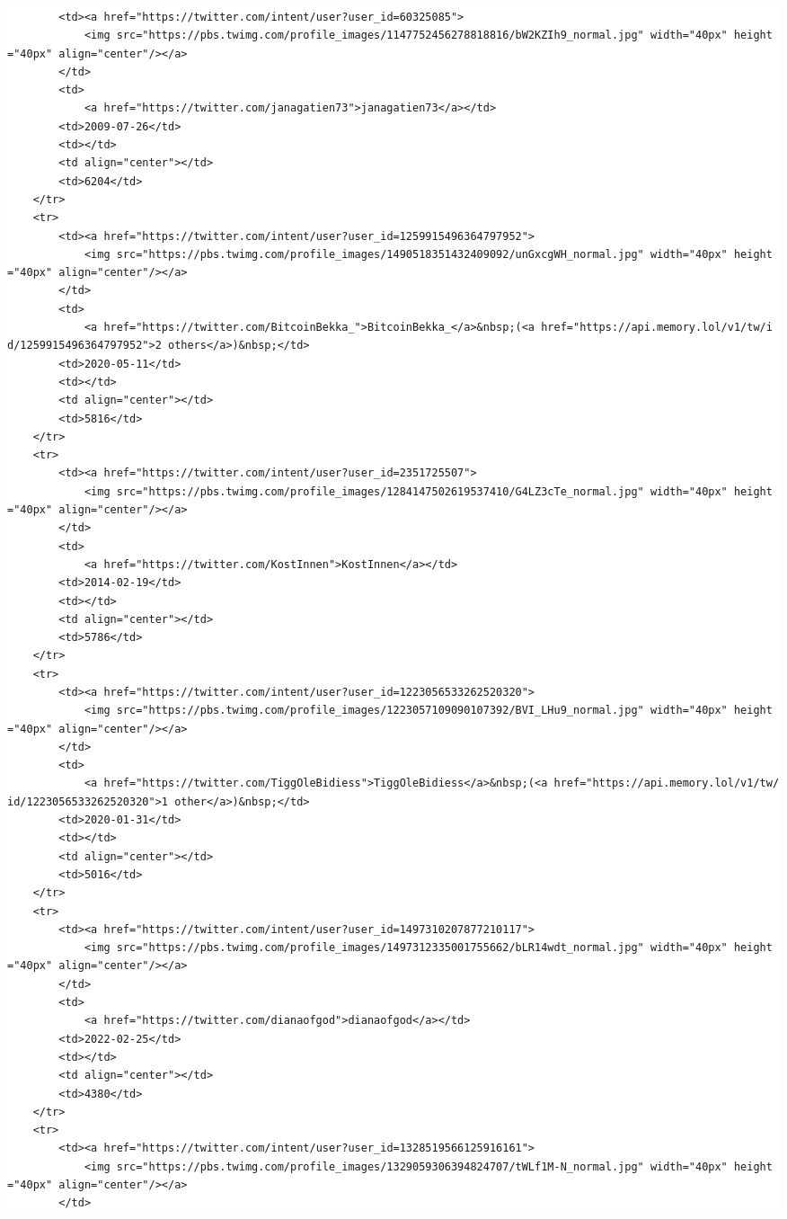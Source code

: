             <td><a href="https://twitter.com/intent/user?user_id=60325085">
                <img src="https://pbs.twimg.com/profile_images/1147752456278818816/bW2KZIh9_normal.jpg" width="40px" height="40px" align="center"/></a>
            </td>
            <td>
                <a href="https://twitter.com/janagatien73">janagatien73</a></td>
            <td>2009-07-26</td>
            <td></td>
            <td align="center"></td>
            <td>6204</td>
        </tr>
        <tr>
            <td><a href="https://twitter.com/intent/user?user_id=1259915496364797952">
                <img src="https://pbs.twimg.com/profile_images/1490518351432409092/unGxcgWH_normal.jpg" width="40px" height="40px" align="center"/></a>
            </td>
            <td>
                <a href="https://twitter.com/BitcoinBekka_">BitcoinBekka_</a>&nbsp;(<a href="https://api.memory.lol/v1/tw/id/1259915496364797952">2 others</a>)&nbsp;</td>
            <td>2020-05-11</td>
            <td></td>
            <td align="center"></td>
            <td>5816</td>
        </tr>
        <tr>
            <td><a href="https://twitter.com/intent/user?user_id=2351725507">
                <img src="https://pbs.twimg.com/profile_images/1284147502619537410/G4LZ3cTe_normal.jpg" width="40px" height="40px" align="center"/></a>
            </td>
            <td>
                <a href="https://twitter.com/KostInnen">KostInnen</a></td>
            <td>2014-02-19</td>
            <td></td>
            <td align="center"></td>
            <td>5786</td>
        </tr>
        <tr>
            <td><a href="https://twitter.com/intent/user?user_id=1223056533262520320">
                <img src="https://pbs.twimg.com/profile_images/1223057109090107392/BVI_LHu9_normal.jpg" width="40px" height="40px" align="center"/></a>
            </td>
            <td>
                <a href="https://twitter.com/TiggOleBidiess">TiggOleBidiess</a>&nbsp;(<a href="https://api.memory.lol/v1/tw/id/1223056533262520320">1 other</a>)&nbsp;</td>
            <td>2020-01-31</td>
            <td></td>
            <td align="center"></td>
            <td>5016</td>
        </tr>
        <tr>
            <td><a href="https://twitter.com/intent/user?user_id=1497310207877210117">
                <img src="https://pbs.twimg.com/profile_images/1497312335001755662/bLR14wdt_normal.jpg" width="40px" height="40px" align="center"/></a>
            </td>
            <td>
                <a href="https://twitter.com/dianaofgod">dianaofgod</a></td>
            <td>2022-02-25</td>
            <td></td>
            <td align="center"></td>
            <td>4380</td>
        </tr>
        <tr>
            <td><a href="https://twitter.com/intent/user?user_id=1328519566125916161">
                <img src="https://pbs.twimg.com/profile_images/1329059306394824707/tWLf1M-N_normal.jpg" width="40px" height="40px" align="center"/></a>
            </td>